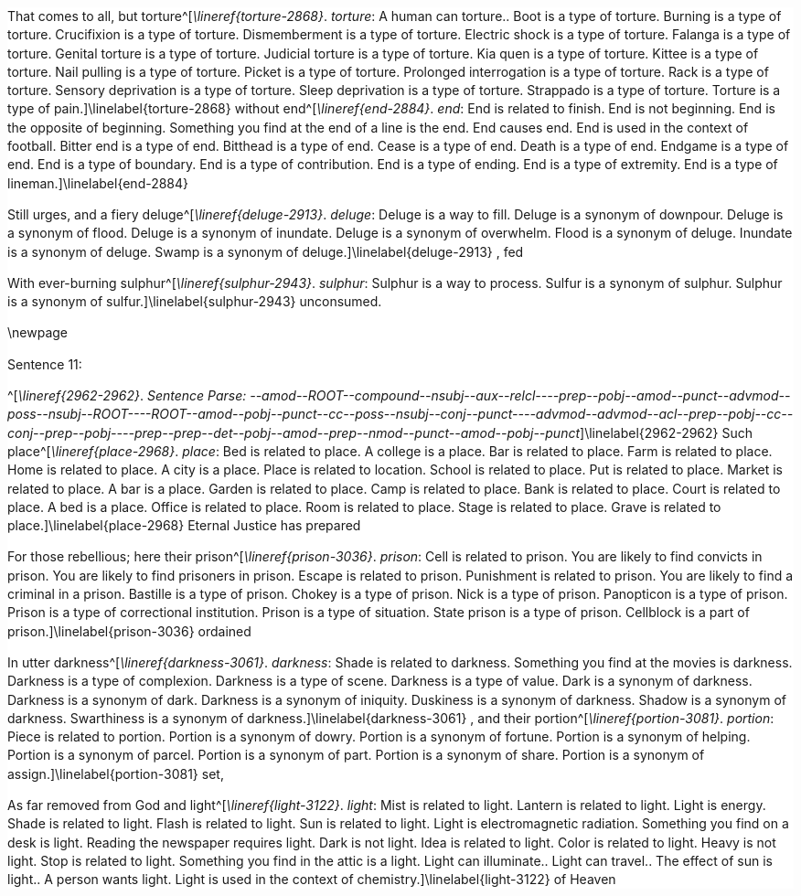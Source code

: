 That comes to all, but torture^[*\lineref{torture-2868}*. *torture*: A human can torture.. Boot is a type of torture. Burning is a type of torture. Crucifixion is a type of torture. Dismemberment is a type of torture. Electric shock is a type of torture. Falanga is a type of torture. Genital torture is a type of torture. Judicial torture is a type of torture. Kia quen is a type of torture. Kittee is a type of torture. Nail pulling is a type of torture. Picket is a type of torture. Prolonged interrogation is a type of torture. Rack is a type of torture. Sensory deprivation is a type of torture. Sleep deprivation is a type of torture. Strappado is a type of torture. Torture is a type of pain.]\linelabel{torture-2868}  without end^[*\lineref{end-2884}*. *end*: End is related to finish. End is not beginning. End is the opposite of beginning. Something you find at the end of a line is the end. End causes end. End is used in the context of football. Bitter end is a type of end. Bitthead is a type of end. Cease is a type of end. Death is a type of end. Endgame is a type of end. End is a type of boundary. End is a type of contribution. End is a type of ending. End is a type of extremity. End is a type of lineman.]\linelabel{end-2884} 

Still urges, and a fiery deluge^[*\lineref{deluge-2913}*. *deluge*: Deluge is a way to fill. Deluge is a synonym of downpour. Deluge is a synonym of flood. Deluge is a synonym of inundate. Deluge is a synonym of overwhelm. Flood is a synonym of deluge. Inundate is a synonym of deluge. Swamp is a synonym of deluge.]\linelabel{deluge-2913} , fed

With ever-burning sulphur^[*\lineref{sulphur-2943}*. *sulphur*: Sulphur is a way to process. Sulfur is a synonym of sulphur. Sulphur is a synonym of sulfur.]\linelabel{sulphur-2943}  unconsumed.

\newpage

Sentence 11: 

^[*\lineref{2962-2962}*. *Sentence Parse: --amod--ROOT--compound--nsubj--aux--relcl----prep--pobj--amod--punct--advmod--poss--nsubj--ROOT----ROOT--amod--pobj--punct--cc--poss--nsubj--conj--punct----advmod--advmod--acl--prep--pobj--cc--conj--prep--pobj----prep--prep--det--pobj--amod--prep--nmod--punct--amod--pobj--punct*]\linelabel{2962-2962} Such place^[*\lineref{place-2968}*. *place*: Bed is related to place. A college is a place. Bar is related to place. Farm is related to place. Home is related to place. A city is a place. Place is related to location. School is related to place. Put is related to place. Market is related to place. A bar is a place. Garden is related to place. Camp is related to place. Bank is related to place. Court is related to place. A bed is a place. Office is related to place. Room is related to place. Stage is related to place. Grave is related to place.]\linelabel{place-2968}  Eternal Justice has prepared

For those rebellious; here their prison^[*\lineref{prison-3036}*. *prison*: Cell is related to prison. You are likely to find convicts in prison. You are likely to find prisoners in prison. Escape is related to prison. Punishment is related to prison. You are likely to find a criminal in a prison. Bastille is a type of prison. Chokey is a type of prison. Nick is a type of prison. Panopticon is a type of prison. Prison is a type of correctional institution. Prison is a type of situation. State prison is a type of prison. Cellblock is a part of prison.]\linelabel{prison-3036}  ordained

In utter darkness^[*\lineref{darkness-3061}*. *darkness*: Shade is related to darkness. Something you find at the movies is darkness. Darkness is a type of complexion. Darkness is a type of scene. Darkness is a type of value. Dark is a synonym of darkness. Darkness is a synonym of dark. Darkness is a synonym of iniquity. Duskiness is a synonym of darkness. Shadow is a synonym of darkness. Swarthiness is a synonym of darkness.]\linelabel{darkness-3061} , and their portion^[*\lineref{portion-3081}*. *portion*: Piece is related to portion. Portion is a synonym of dowry. Portion is a synonym of fortune. Portion is a synonym of helping. Portion is a synonym of parcel. Portion is a synonym of part. Portion is a synonym of share. Portion is a synonym of assign.]\linelabel{portion-3081}  set,

As far removed from God and light^[*\lineref{light-3122}*. *light*: Mist is related to light. Lantern is related to light. Light is energy. Shade is related to light. Flash is related to light. Sun is related to light. Light is electromagnetic radiation. Something you find on a desk is light. Reading the newspaper requires light. Dark is not light. Idea is related to light. Color is related to light. Heavy is not light. Stop is related to light. Something you find in the attic is a light. Light can illuminate.. Light can travel.. The effect of sun is light.. A person wants light. Light is used in the context of chemistry.]\linelabel{light-3122}  of Heaven
